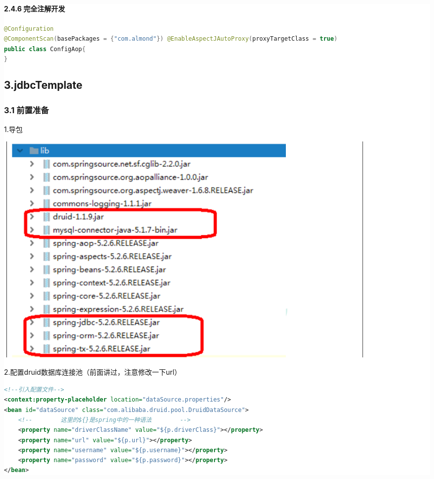 

#### 2.4.6 完全注解开发

``` java
@Configuration 
@ComponentScan(basePackages = {"com.almond"}) @EnableAspectJAutoProxy(proxyTargetClass = true) 
public class ConfigAop{ 
}
```



## 3.jdbcTemplate

### 3.1 前置准备

1.导包

![image-20220406203309646](./Spring5.assets\image-20220406203309646.png)

2.配置druid数据库连接池（前面讲过，注意修改一下url）

```xml
<!--引入配置文件-->
<context:property-placeholder location="dataSource.properties"/>
<bean id="dataSource" class="com.alibaba.druid.pool.DruidDataSource">
    <!--        这里的${}是spring中的一种语法        -->
    <property name="driverClassName" value="${p.driverClass}"></property>
    <property name="url" value="${p.url}"></property>
    <property name="username" value="${p.username}"></property>
    <property name="password" value="${p.password}"></property>
</bean>
```
